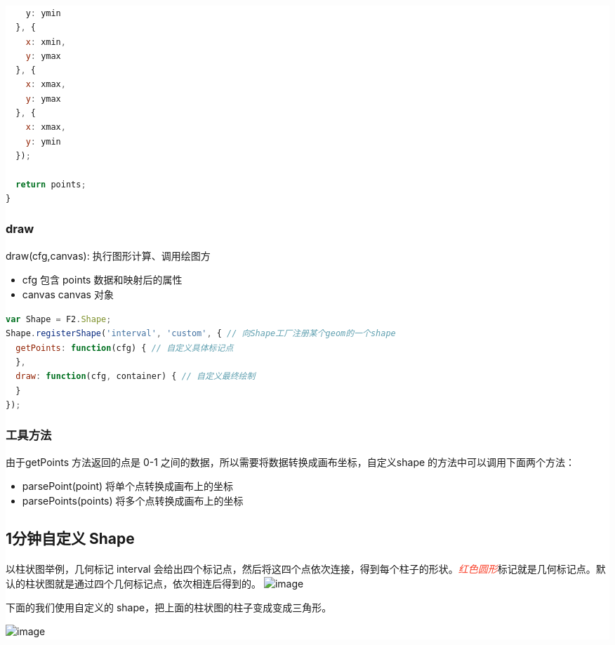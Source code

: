 ```js
    y: ymin
  }, {
    x: xmin,
    y: ymax
  }, {
    x: xmax,
    y: ymax
  }, {
    x: xmax,
    y: ymin
  });

  return points;
}
```

### draw

draw(cfg,canvas): 执行图形计算、调用绘图方
 * cfg 包含 points 数据和映射后的属性
 * canvas canvas 对象


```js
var Shape = F2.Shape;
Shape.registerShape('interval', 'custom', { // 向Shape工厂注册某个geom的一个shape
  getPoints: function(cfg) { // 自定义具体标记点
  },
  draw: function(cfg, container) { // 自定义最终绘制
  }
});
```

### 工具方法

由于getPoints 方法返回的点是 0-1 之间的数据，所以需要将数据转换成画布坐标，自定义shape 的方法中可以调用下面两个方法：

* parsePoint(point) 将单个点转换成画布上的坐标
* parsePoints(points) 将多个点转换成画布上的坐标

## 1分钟自定义 Shape

以柱状图举例，几何标记 interval 会给出四个标记点，然后将这四个点依次连接，得到每个柱子的形状。<span style="font-style:italic;color:#F93D26">红色圆形</span>标记就是几何标记点。默认的柱状图就是通过四个几何标记点，依次相连后得到的。
![image](https://zos.alipayobjects.com/skylark/f56fb446-5395-48d5-9e20-8aa07d585c7f/attach/1996/198df5d694346bc9/image.png)


下面的我们使用自定义的 shape，把上面的柱状图的柱子变成变成三角形。

![image](https://zos.alipayobjects.com/skylark/c3da8dc1-6d42-49a4-a5e5-e10430cc8ec7/attach/1996/d0c46539b2a3e329/image.png)

<canvas id="canvas"></canvas>
